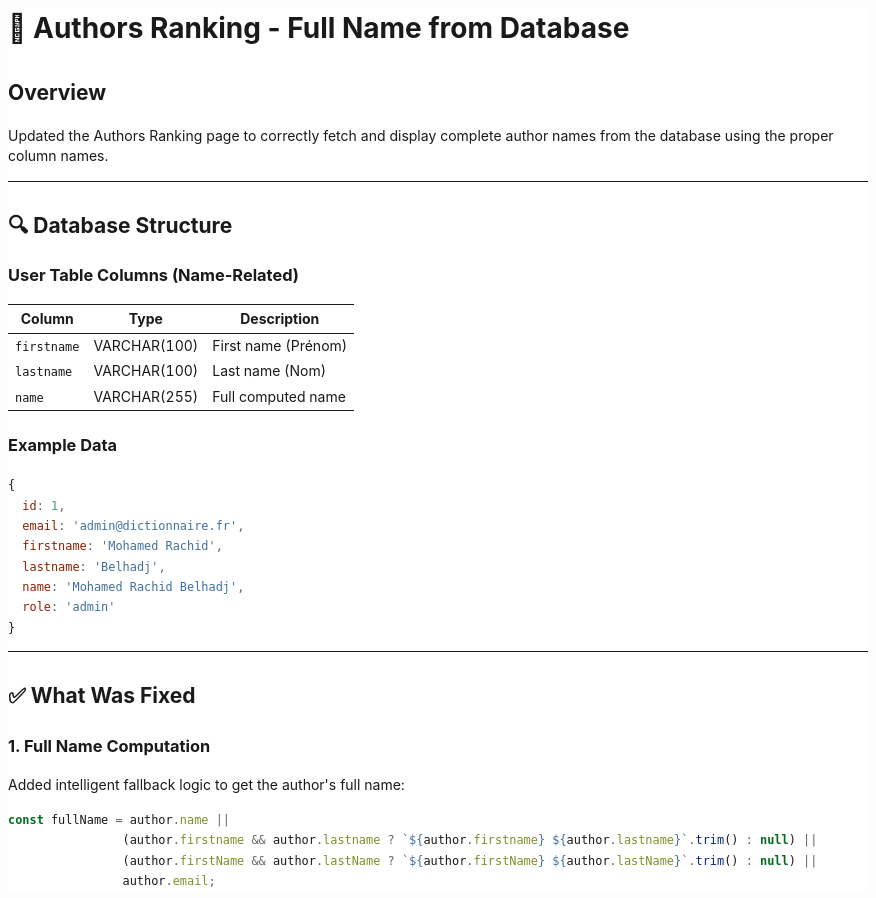 # 👤 Authors Ranking - Full Name from Database

## Overview

Updated the Authors Ranking page to correctly fetch and display complete author names from the database using the proper column names.

---

## 🔍 Database Structure

### User Table Columns (Name-Related)

| Column | Type | Description |
|--------|------|-------------|
| `firstname` | VARCHAR(100) | First name (Prénom) |
| `lastname` | VARCHAR(100) | Last name (Nom) |
| `name` | VARCHAR(255) | Full computed name |

### Example Data

```javascript
{
  id: 1,
  email: 'admin@dictionnaire.fr',
  firstname: 'Mohamed Rachid',
  lastname: 'Belhadj',
  name: 'Mohamed Rachid Belhadj',
  role: 'admin'
}
```

---

## ✅ What Was Fixed

### 1. **Full Name Computation**

Added intelligent fallback logic to get the author's full name:

```javascript
const fullName = author.name || 
                (author.firstname && author.lastname ? `${author.firstname} ${author.lastname}`.trim() : null) ||
                (author.firstName && author.lastName ? `${author.firstName} ${author.lastName}`.trim() : null) ||
                author.email;
```
